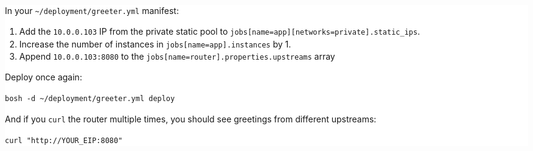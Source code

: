 In your `~/deployment/greeter.yml` manifest:

1. Add the `10.0.0.103` IP from the private static pool to `jobs[name=app][networks=private].static_ips`.
2. Increase the number of instances in `jobs[name=app].instances` by 1.
3. Append `10.0.0.103:8080` to the `jobs[name=router].properties.upstreams` array

Deploy once again:

```
bosh -d ~/deployment/greeter.yml deploy
```

And if you `curl` the router multiple times, you should see greetings from different upstreams:

```
curl "http://YOUR_EIP:8080"
```
